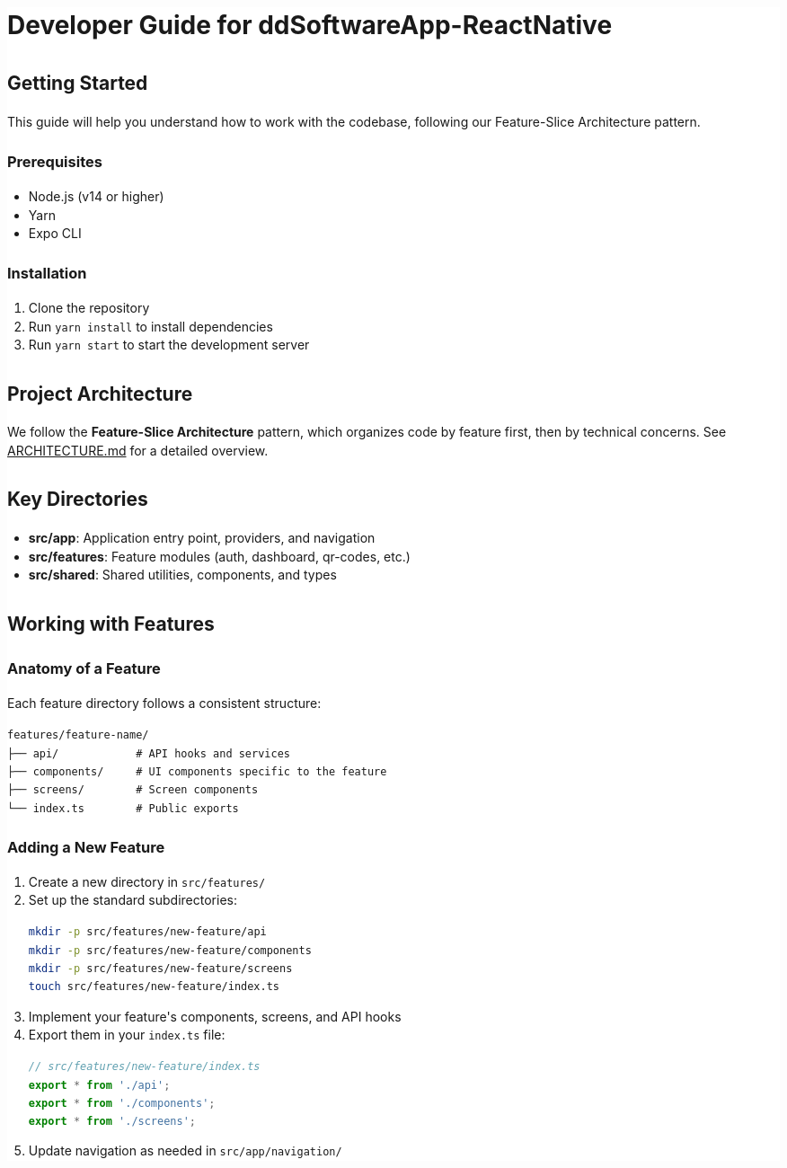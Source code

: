 # Developer Guide for ddSoftwareApp-ReactNative

## Getting Started

This guide will help you understand how to work with the codebase, following our Feature-Slice Architecture pattern.

### Prerequisites

- Node.js (v14 or higher)
- Yarn
- Expo CLI

### Installation

1. Clone the repository
2. Run `yarn install` to install dependencies
3. Run `yarn start` to start the development server

## Project Architecture

We follow the **Feature-Slice Architecture** pattern, which organizes code by feature first, then by technical concerns. See [ARCHITECTURE.md](./ARCHITECTURE.md) for a detailed overview.

## Key Directories

- **src/app**: Application entry point, providers, and navigation
- **src/features**: Feature modules (auth, dashboard, qr-codes, etc.)
- **src/shared**: Shared utilities, components, and types

## Working with Features

### Anatomy of a Feature

Each feature directory follows a consistent structure:

```
features/feature-name/
├── api/            # API hooks and services
├── components/     # UI components specific to the feature
├── screens/        # Screen components
└── index.ts        # Public exports
```

### Adding a New Feature

1. Create a new directory in `src/features/`
2. Set up the standard subdirectories:
   ```bash
   mkdir -p src/features/new-feature/api
   mkdir -p src/features/new-feature/components
   mkdir -p src/features/new-feature/screens
   touch src/features/new-feature/index.ts
   ```
3. Implement your feature's components, screens, and API hooks
4. Export them in your `index.ts` file:
   ```typescript
   // src/features/new-feature/index.ts
   export * from './api';
   export * from './components';
   export * from './screens';
   ```
5. Update navigation as needed in `src/app/navigation/`

